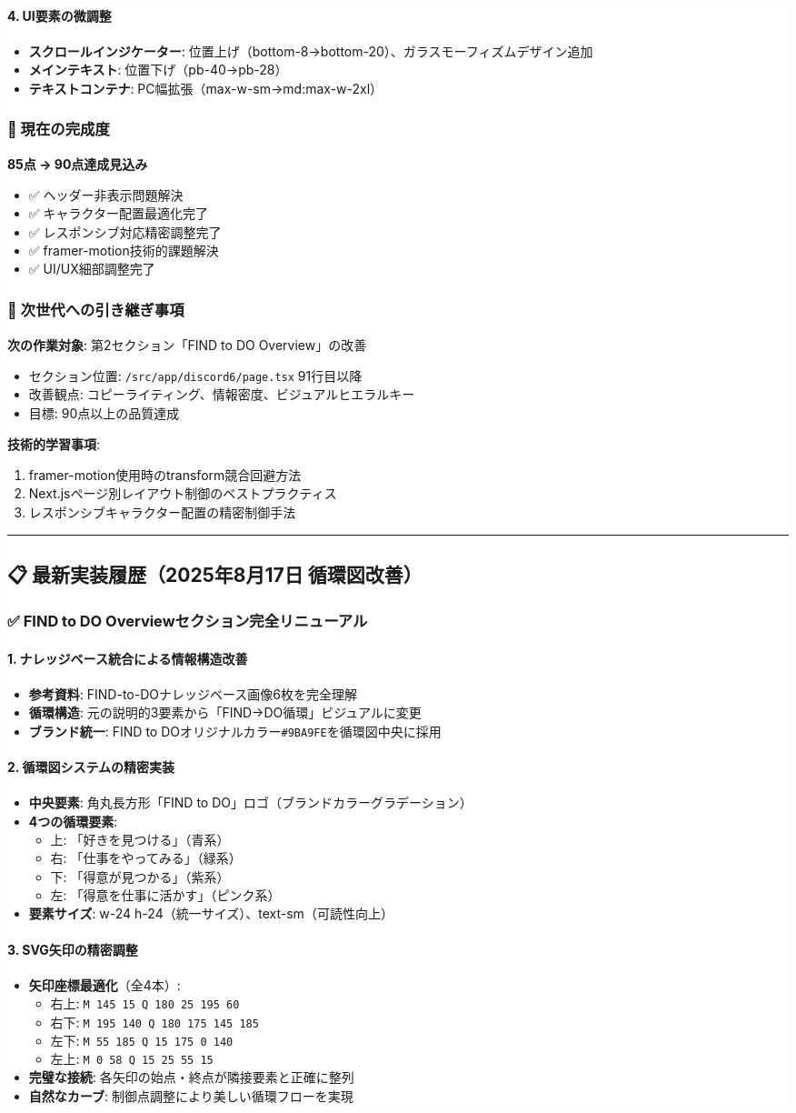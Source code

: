 #### 4. UI要素の微調整
- **スクロールインジケーター**: 位置上げ（bottom-8→bottom-20）、ガラスモーフィズムデザイン追加
- **メインテキスト**: 位置下げ（pb-40→pb-28）
- **テキストコンテナ**: PC幅拡張（max-w-sm→md:max-w-2xl）

### 🎯 現在の完成度

**85点 → 90点達成見込み**

- ✅ ヘッダー非表示問題解決
- ✅ キャラクター配置最適化完了
- ✅ レスポンシブ対応精密調整完了
- ✅ framer-motion技術的課題解決
- ✅ UI/UX細部調整完了

### 📝 次世代への引き継ぎ事項

**次の作業対象**: 第2セクション「FIND to DO Overview」の改善
- セクション位置: `/src/app/discord6/page.tsx` 91行目以降
- 改善観点: コピーライティング、情報密度、ビジュアルヒエラルキー
- 目標: 90点以上の品質達成

**技術的学習事項**:
1. framer-motion使用時のtransform競合回避方法
2. Next.jsページ別レイアウト制御のベストプラクティス  
3. レスポンシブキャラクター配置の精密制御手法

---

## 📋 最新実装履歴（2025年8月17日 循環図改善）

### ✅ FIND to DO Overviewセクション完全リニューアル

#### 1. ナレッジベース統合による情報構造改善
- **参考資料**: FIND-to-DOナレッジベース画像6枚を完全理解
- **循環構造**: 元の説明的3要素から「FIND→DO循環」ビジュアルに変更
- **ブランド統一**: FIND to DOオリジナルカラー`#9BA9FE`を循環図中央に採用

#### 2. 循環図システムの精密実装
- **中央要素**: 角丸長方形「FIND to DO」ロゴ（ブランドカラーグラデーション）
- **4つの循環要素**:
  - 上: 「好きを見つける」（青系）
  - 右: 「仕事をやってみる」（緑系）
  - 下: 「得意が見つかる」（紫系）
  - 左: 「得意を仕事に活かす」（ピンク系）
- **要素サイズ**: w-24 h-24（統一サイズ）、text-sm（可読性向上）

#### 3. SVG矢印の精密調整
- **矢印座標最適化**（全4本）:
  - 右上: `M 145 15 Q 180 25 195 60`
  - 右下: `M 195 140 Q 180 175 145 185`
  - 左下: `M 55 185 Q 15 175 0 140`
  - 左上: `M 0 58 Q 15 25 55 15`
- **完璧な接続**: 各矢印の始点・終点が隣接要素と正確に整列
- **自然なカーブ**: 制御点調整により美しい循環フローを実現
